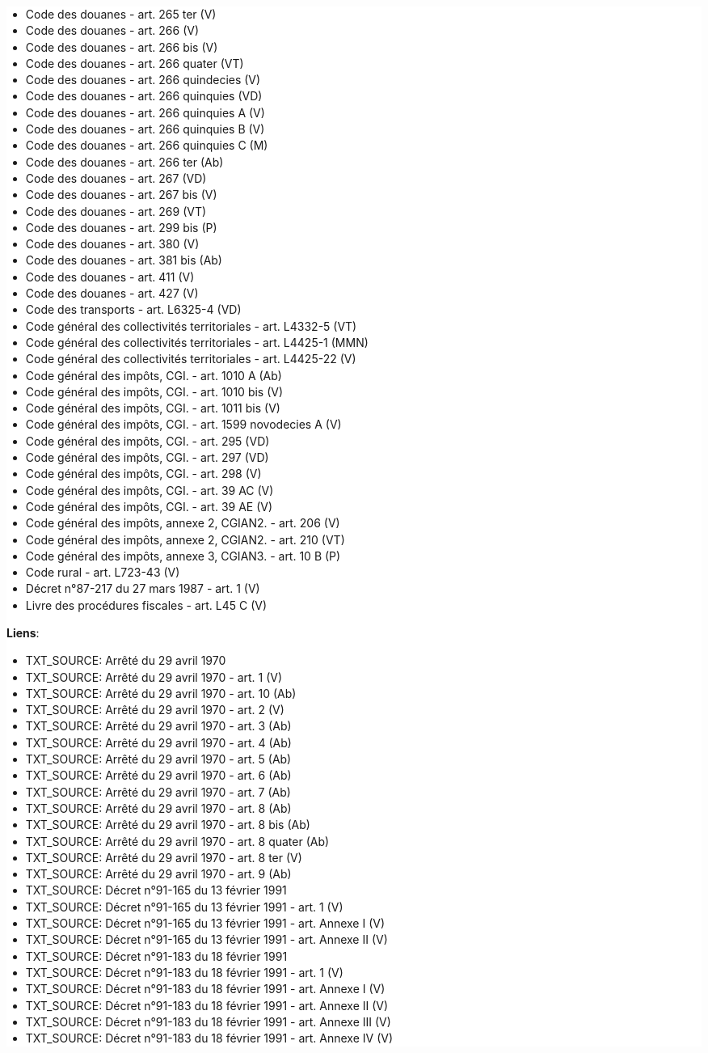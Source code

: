   - Code des douanes - art. 265 ter (V)
  - Code des douanes - art. 266 (V)
  - Code des douanes - art. 266 bis (V)
  - Code des douanes - art. 266 quater (VT)
  - Code des douanes - art. 266 quindecies (V)
  - Code des douanes - art. 266 quinquies (VD)
  - Code des douanes - art. 266 quinquies A (V)
  - Code des douanes - art. 266 quinquies B (V)
  - Code des douanes - art. 266 quinquies C (M)
  - Code des douanes - art. 266 ter (Ab)
  - Code des douanes - art. 267 (VD)
  - Code des douanes - art. 267 bis (V)
  - Code des douanes - art. 269 (VT)
  - Code des douanes - art. 299 bis (P)
  - Code des douanes - art. 380 (V)
  - Code des douanes - art. 381 bis (Ab)
  - Code des douanes - art. 411 (V)
  - Code des douanes - art. 427 (V)
  - Code des transports - art. L6325-4 (VD)
  - Code général des collectivités territoriales - art. L4332-5 (VT)
  - Code général des collectivités territoriales - art. L4425-1 (MMN)
  - Code général des collectivités territoriales - art. L4425-22 (V)
  - Code général des impôts, CGI. - art. 1010 A (Ab)
  - Code général des impôts, CGI. - art. 1010 bis (V)
  - Code général des impôts, CGI. - art. 1011 bis (V)
  - Code général des impôts, CGI. - art. 1599 novodecies A (V)
  - Code général des impôts, CGI. - art. 295 (VD)
  - Code général des impôts, CGI. - art. 297 (VD)
  - Code général des impôts, CGI. - art. 298 (V)
  - Code général des impôts, CGI. - art. 39 AC (V)
  - Code général des impôts, CGI. - art. 39 AE (V)
  - Code général des impôts, annexe 2, CGIAN2. - art. 206 (V)
  - Code général des impôts, annexe 2, CGIAN2. - art. 210 (VT)
  - Code général des impôts, annexe 3, CGIAN3. - art. 10 B (P)
  - Code rural - art. L723-43 (V)
  - Décret n°87-217 du 27 mars 1987 - art. 1 (V)
  - Livre des procédures fiscales - art. L45 C (V)

**Liens**:

  - TXT_SOURCE: Arrêté du 29 avril 1970
  - TXT_SOURCE: Arrêté du 29 avril 1970 - art. 1 (V)
  - TXT_SOURCE: Arrêté du 29 avril 1970 - art. 10 (Ab)
  - TXT_SOURCE: Arrêté du 29 avril 1970 - art. 2 (V)
  - TXT_SOURCE: Arrêté du 29 avril 1970 - art. 3 (Ab)
  - TXT_SOURCE: Arrêté du 29 avril 1970 - art. 4 (Ab)
  - TXT_SOURCE: Arrêté du 29 avril 1970 - art. 5 (Ab)
  - TXT_SOURCE: Arrêté du 29 avril 1970 - art. 6 (Ab)
  - TXT_SOURCE: Arrêté du 29 avril 1970 - art. 7 (Ab)
  - TXT_SOURCE: Arrêté du 29 avril 1970 - art. 8 (Ab)
  - TXT_SOURCE: Arrêté du 29 avril 1970 - art. 8 bis (Ab)
  - TXT_SOURCE: Arrêté du 29 avril 1970 - art. 8 quater (Ab)
  - TXT_SOURCE: Arrêté du 29 avril 1970 - art. 8 ter (V)
  - TXT_SOURCE: Arrêté du 29 avril 1970 - art. 9 (Ab)
  - TXT_SOURCE: Décret n°91-165 du 13 février 1991
  - TXT_SOURCE: Décret n°91-165 du 13 février 1991 - art. 1 (V)
  - TXT_SOURCE: Décret n°91-165 du 13 février 1991 - art. Annexe I (V)
  - TXT_SOURCE: Décret n°91-165 du 13 février 1991 - art. Annexe II (V)
  - TXT_SOURCE: Décret n°91-183 du 18 février 1991
  - TXT_SOURCE: Décret n°91-183 du 18 février 1991 - art. 1 (V)
  - TXT_SOURCE: Décret n°91-183 du 18 février 1991 - art. Annexe I (V)
  - TXT_SOURCE: Décret n°91-183 du 18 février 1991 - art. Annexe II (V)
  - TXT_SOURCE: Décret n°91-183 du 18 février 1991 - art. Annexe III (V)
  - TXT_SOURCE: Décret n°91-183 du 18 février 1991 - art. Annexe IV (V)
